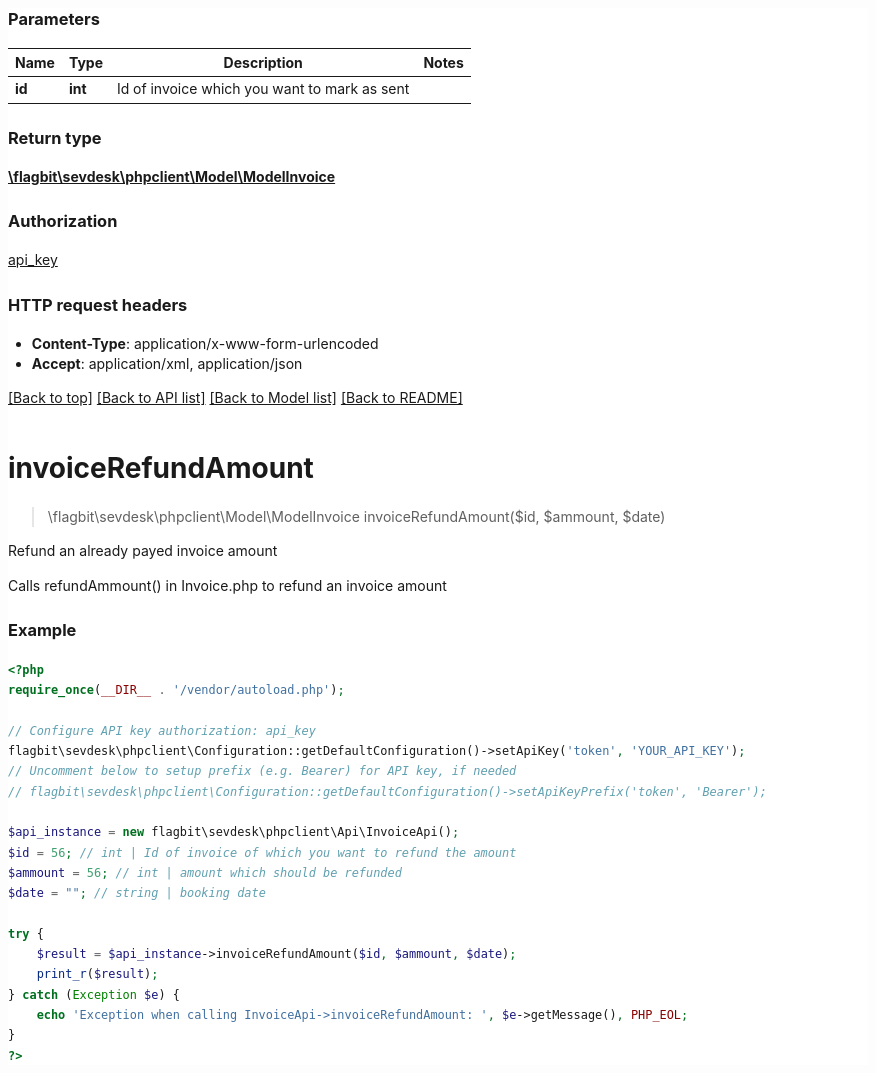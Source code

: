 ### Parameters

Name | Type | Description  | Notes
------------- | ------------- | ------------- | -------------
 **id** | **int**| Id of invoice which you want to mark as sent |

### Return type

[**\flagbit\sevdesk\phpclient\Model\ModelInvoice**](../Model/ModelInvoice.md)

### Authorization

[api_key](../../README.md#api_key)

### HTTP request headers

 - **Content-Type**: application/x-www-form-urlencoded
 - **Accept**: application/xml, application/json

[[Back to top]](#) [[Back to API list]](../../README.md#documentation-for-api-endpoints) [[Back to Model list]](../../README.md#documentation-for-models) [[Back to README]](../../README.md)

# **invoiceRefundAmount**
> \flagbit\sevdesk\phpclient\Model\ModelInvoice invoiceRefundAmount($id, $ammount, $date)

Refund an already payed invoice amount

Calls refundAmmount() in Invoice.php to refund an invoice amount

### Example
```php
<?php
require_once(__DIR__ . '/vendor/autoload.php');

// Configure API key authorization: api_key
flagbit\sevdesk\phpclient\Configuration::getDefaultConfiguration()->setApiKey('token', 'YOUR_API_KEY');
// Uncomment below to setup prefix (e.g. Bearer) for API key, if needed
// flagbit\sevdesk\phpclient\Configuration::getDefaultConfiguration()->setApiKeyPrefix('token', 'Bearer');

$api_instance = new flagbit\sevdesk\phpclient\Api\InvoiceApi();
$id = 56; // int | Id of invoice of which you want to refund the amount
$ammount = 56; // int | amount which should be refunded
$date = ""; // string | booking date

try {
    $result = $api_instance->invoiceRefundAmount($id, $ammount, $date);
    print_r($result);
} catch (Exception $e) {
    echo 'Exception when calling InvoiceApi->invoiceRefundAmount: ', $e->getMessage(), PHP_EOL;
}
?>
```
